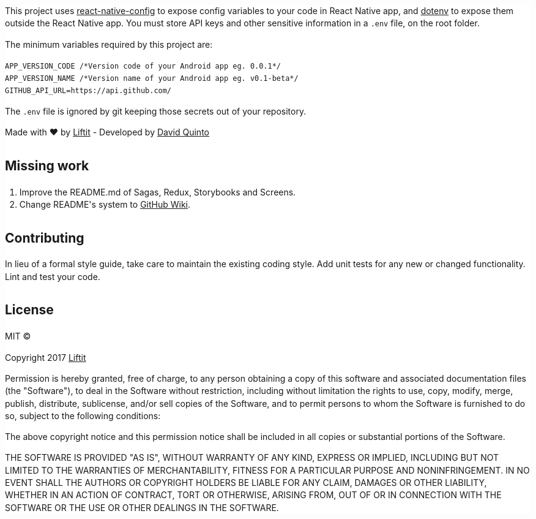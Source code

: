 This project uses [react-native-config](#react-native-config) to expose config variables to your code in React Native app, and [dotenv](#dotenv) to expose them outside the React Native app. You must store API keys and other sensitive information in a `.env` file, on the root folder.

The minimum variables required by this project are:

```
APP_VERSION_CODE /*Version code of your Android app eg. 0.0.1*/
APP_VERSION_NAME /*Version name of your Android app eg. v0.1-beta*/
GITHUB_API_URL=https://api.github.com/
```

The `.env` file is ignored by git keeping those secrets out of your repository.

Made with ❤️ by [Liftit](https://liftit.co) - Developed by [David Quinto](https://github.com/davidquinto)

## Missing work
1. Improve the README.md of Sagas, Redux, Storybooks and Screens.
2. Change README's system to [GitHub Wiki](https://help.github.com/articles/about-github-wikis/).

## Contributing
In lieu of a formal style guide, take care to maintain the existing coding style. Add unit tests for any new or changed functionality. Lint and test your code.

## License
MIT ©

Copyright 2017 [Liftit](https://liftit.co)

Permission is hereby granted, free of charge, to any person obtaining a copy of this software and associated documentation files (the "Software"), to deal in the Software without restriction, including without limitation the rights to use, copy, modify, merge, publish, distribute, sublicense, and/or sell copies of the Software, and to permit persons to whom the Software is furnished to do so, subject to the following conditions:

The above copyright notice and this permission notice shall be included in all copies or substantial portions of the Software.

THE SOFTWARE IS PROVIDED "AS IS", WITHOUT WARRANTY OF ANY KIND, EXPRESS OR IMPLIED, INCLUDING BUT NOT LIMITED TO THE WARRANTIES OF MERCHANTABILITY, FITNESS FOR A PARTICULAR PURPOSE AND NONINFRINGEMENT. IN NO EVENT SHALL THE AUTHORS OR COPYRIGHT HOLDERS BE LIABLE FOR ANY CLAIM, DAMAGES OR OTHER LIABILITY, WHETHER IN AN ACTION OF CONTRACT, TORT OR OTHERWISE, ARISING FROM, OUT OF OR IN CONNECTION WITH THE SOFTWARE OR THE USE OR OTHER DEALINGS IN THE SOFTWARE.